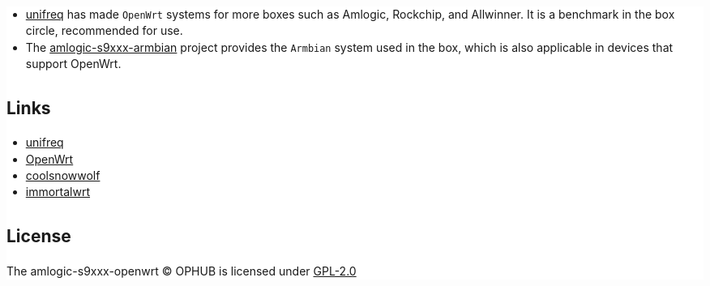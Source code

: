 - [unifreq](https://github.com/unifreq/openwrt_packit) has made `OpenWrt` systems for more boxes such as Amlogic, Rockchip, and Allwinner. It is a benchmark in the box circle, recommended for use.
- The [amlogic-s9xxx-armbian](https://github.com/ophub/amlogic-s9xxx-armbian) project provides the `Armbian` system used in the box, which is also applicable in devices that support OpenWrt.

## Links

- [unifreq](https://github.com/unifreq/openwrt_packit)
- [OpenWrt](https://github.com/openwrt/openwrt)
- [coolsnowwolf](https://github.com/coolsnowwolf/lede)
- [immortalwrt](https://github.com/immortalwrt/immortalwrt)

## License

The amlogic-s9xxx-openwrt © OPHUB is licensed under [GPL-2.0](https://github.com/ophub/amlogic-s9xxx-openwrt/blob/main/LICENSE)

